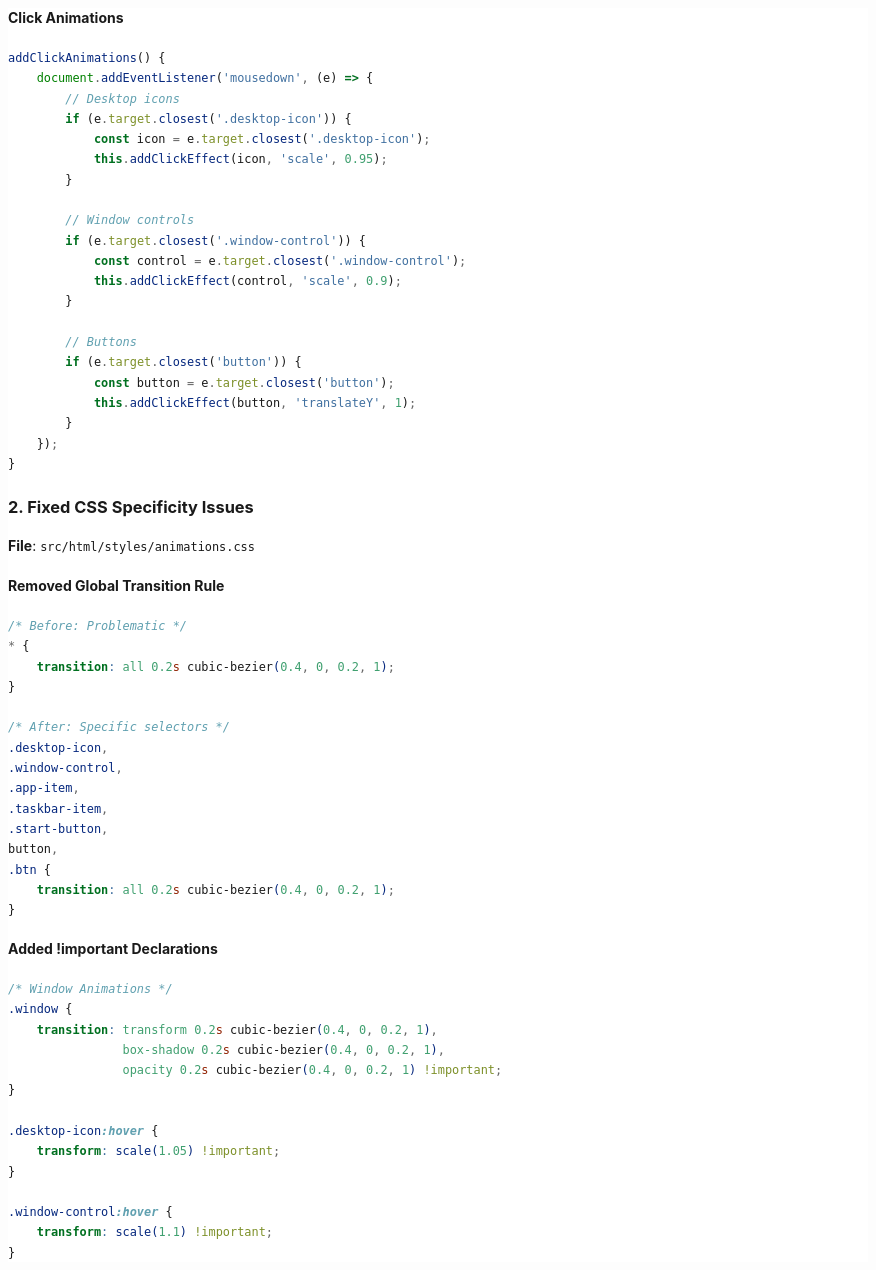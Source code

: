 #### **Click Animations**
```javascript
addClickAnimations() {
    document.addEventListener('mousedown', (e) => {
        // Desktop icons
        if (e.target.closest('.desktop-icon')) {
            const icon = e.target.closest('.desktop-icon');
            this.addClickEffect(icon, 'scale', 0.95);
        }

        // Window controls
        if (e.target.closest('.window-control')) {
            const control = e.target.closest('.window-control');
            this.addClickEffect(control, 'scale', 0.9);
        }

        // Buttons
        if (e.target.closest('button')) {
            const button = e.target.closest('button');
            this.addClickEffect(button, 'translateY', 1);
        }
    });
}
```

### 2. **Fixed CSS Specificity Issues**

**File**: `src/html/styles/animations.css`

#### **Removed Global Transition Rule**
```css
/* Before: Problematic */
* {
    transition: all 0.2s cubic-bezier(0.4, 0, 0.2, 1);
}

/* After: Specific selectors */
.desktop-icon,
.window-control,
.app-item,
.taskbar-item,
.start-button,
button,
.btn {
    transition: all 0.2s cubic-bezier(0.4, 0, 0.2, 1);
}
```

#### **Added !important Declarations**
```css
/* Window Animations */
.window {
    transition: transform 0.2s cubic-bezier(0.4, 0, 0.2, 1),
                box-shadow 0.2s cubic-bezier(0.4, 0, 0.2, 1),
                opacity 0.2s cubic-bezier(0.4, 0, 0.2, 1) !important;
}

.desktop-icon:hover {
    transform: scale(1.05) !important;
}

.window-control:hover {
    transform: scale(1.1) !important;
}
```